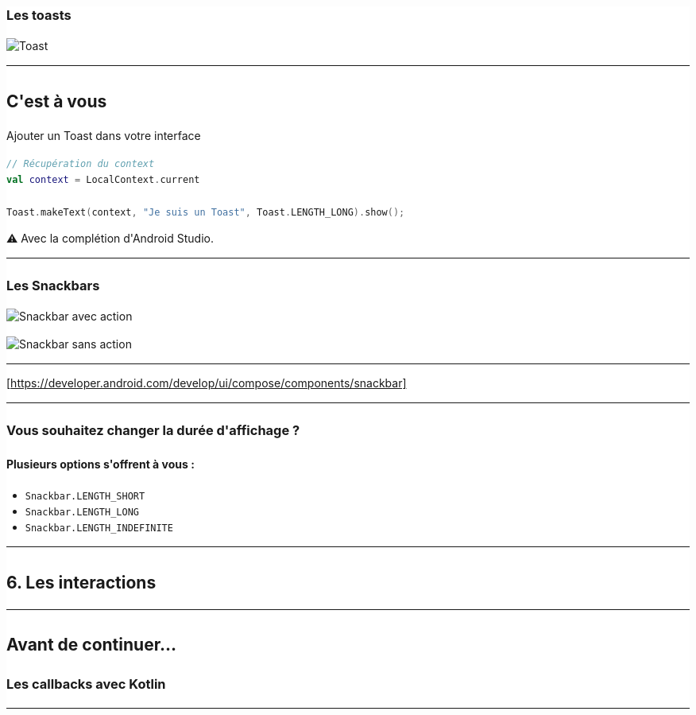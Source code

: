 
### Les toasts

![Toast](./img/toast.png)

---

## C'est à vous

Ajouter un Toast dans votre interface

```kotlin
// Récupération du context
val context = LocalContext.current

Toast.makeText(context, "Je suis un Toast", Toast.LENGTH_LONG).show();
```

⚠️ Avec la complétion d'Android Studio.

---

### Les Snackbars

![Snackbar avec action](./img/snackbar_action.jpg)

![Snackbar sans action](./img/snackbar_sans_action.jpg)

---

[https://developer.android.com/develop/ui/compose/components/snackbar]

---

### Vous souhaitez changer la durée d'affichage ?

#### Plusieurs options s'offrent à vous :

- `Snackbar.LENGTH_SHORT`
- `Snackbar.LENGTH_LONG`
- `Snackbar.LENGTH_INDEFINITE`

---

## 6. Les interactions

---

## Avant de continuer…

### Les callbacks avec Kotlin

---